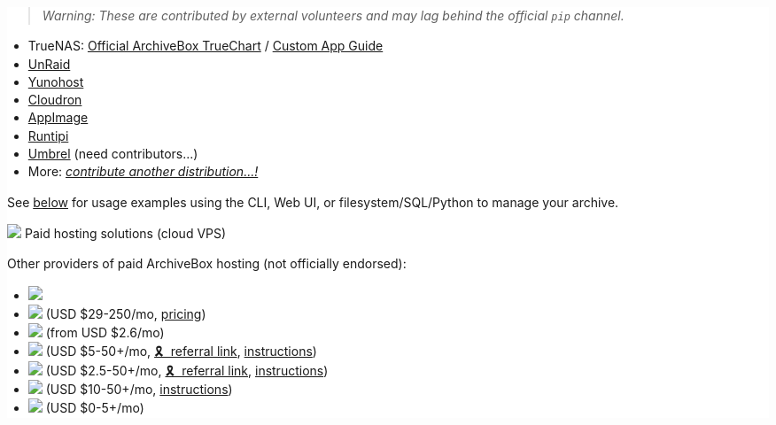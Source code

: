 

> *Warning: These are contributed by external volunteers and may lag behind the official `pip` channel.*


* TrueNAS: [Official ArchiveBox TrueChart](https://truecharts.org/charts/stable/archivebox/) / [Custom App Guide](https://dev.to/finloop/setting-up-archivebox-on-truenas-scale-1788)
* [UnRaid](https://unraid.net/community/apps?q=archivebox#r)
* [Yunohost](https://github.com/YunoHost-Apps/archivebox_ynh)
* [Cloudron](https://www.cloudron.io/store/io.archivebox.cloudronapp.html)
* [AppImage](https://github.com/ArchiveBox/ArchiveBox/pull/922/files#diff-00f0606e18b2618c3cc1667ca7c2b703b537af690ca71eba1330633587dcb1ee)
* [Runtipi](https://runtipi.io/docs/apps-available#:~:text=for%20AI%20Chats.-,ArchiveBox,Open%20source%20self%2Dhosted%20web%20archiving.,-Atuin%20Server)
* [Umbrel](https://github.com/ArchiveBox/ArchiveBox/issues/986) (need contributors...)
* More: [*contribute another distribution...!*](https://github.com/ArchiveBox/ArchiveBox/issues/new)


See [below](#%EF%B8%8F-cli-usage) for usage examples using the CLI, Web UI, or filesystem/SQL/Python to manage your archive.
  
  



[![](https://user-images.githubusercontent.com/511499/117448723-1663b180-af0d-11eb-837f-d43959227810.png)](https://user-images.githubusercontent.com/511499/117448723-1663b180-af0d-11eb-837f-d43959227810.png) Paid hosting solutions (cloud VPS)
  


Other providers of paid ArchiveBox hosting (not officially endorsed):  

  
  
* [![](https://camo.githubusercontent.com/818721a200df28ad2b0f26f5207a92730e90e58881687f2030f53bb44f360963/68747470733a2f2f696d672e736869656c64732e696f2f62616467652f4d616e616765645f486f7374696e672d456c6573742e696f2d2532333139336637652e7376673f7374796c653d666c6174)](https://elest.io/open-source/archivebox)
* [![](https://camo.githubusercontent.com/795c07fe4648b132bd67f301e0a26678d5c0f60d5d89b90d2c0539709610ac40/68747470733a2f2f696d672e736869656c64732e696f2f62616467652f53656d695f4d616e616765645f486f7374696e672d5374656c6c6172486f737465642e636f6d2d2532333139336637652e7376673f7374796c653d666c6174)](https://www.stellarhosted.com/archivebox/) (USD $29-250/mo, [pricing](https://www.stellarhosted.com/archivebox/#pricing))
* [![](https://camo.githubusercontent.com/c5be6d3722eea6eb9bd4728338ed8592d59930b8af22d03b27aa96547caaea4e/68747470733a2f2f696d672e736869656c64732e696f2f62616467652f53656d695f4d616e616765645f486f7374696e672d50696b61506f64732e636f6d2d2532333433613034372e7376673f7374796c653d666c6174)](https://www.pikapods.com/pods?run=archivebox) (from USD $2.6/mo)
* [![](https://camo.githubusercontent.com/a62abed6acb890ec42865232b4cf0d846d413cef59159b9fc4c6ed2c693526f8/68747470733a2f2f696d672e736869656c64732e696f2f62616467652f556e6d616e616765645f5650532d4469676974616c4f6365616e2e636f6d2d2532333266376366372e7376673f7374796c653d666c6174)](https://m.do.co/c/cbc4c0c17840) (USD $5-50+/mo, [🎗  referral link](https://m.do.co/c/cbc4c0c17840), [instructions](https://www.digitalocean.com/community/tutorials/how-to-install-and-use-docker-compose-on-ubuntu-20-04))
* [![](https://camo.githubusercontent.com/560eb9a590449eaaf8b6ef0066446f4590a550f5a6c303673aaf1bd4ae67ea36/68747470733a2f2f696d672e736869656c64732e696f2f62616467652f556e6d616e616765645f5650532d56756c74722e636f6d2d2532333233333761382e7376673f7374796c653d666c6174)](https://www.vultr.com/?ref=7130289) (USD $2.5-50+/mo, [🎗  referral link](https://www.vultr.com/?ref=7130289), [instructions](https://www.vultr.com/docs/install-docker-compose-on-ubuntu-20-04))
* [![](https://camo.githubusercontent.com/c63aa5cba0012ebf44d8f6975b8d7ba4debe4f4e4fc1457994b43a42105088d4/68747470733a2f2f696d672e736869656c64732e696f2f62616467652f556e6d616e616765645f4170702d466c792e696f2d2532333961326465362e7376673f7374796c653d666c6174)](https://fly.io/) (USD $10-50+/mo, [instructions](https://fly.io/docs/hands-on/start/))
* [![](https://camo.githubusercontent.com/213894e807c2abf02e89473cf826b502cd26491d0deb4a964dfd24e795ba827a/68747470733a2f2f696d672e736869656c64732e696f2f62616467652f556e6d616e616765645f4170702d5261696c7761792d2532334131314245362e7376673f7374796c653d666c6174)](https://railway.app/template/2Vvhmy) (USD $0-5+/mo)
